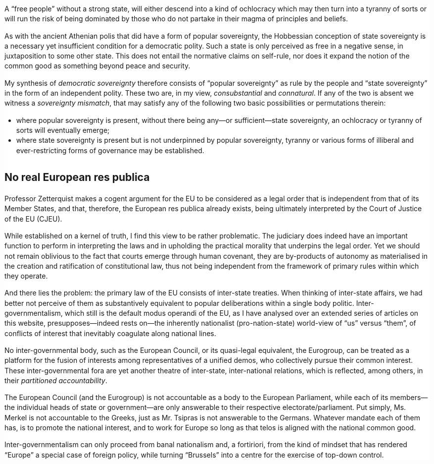 A &#8220;free people&#8221; without a strong state, will either descend into a kind of ochlocracy which may then turn into a tyranny of sorts or will run the risk of being dominated by those who do not partake in their magma of principles and beliefs.

As with the ancient Athenian polis that did have a form of popular sovereignty, the Hobbessian conception of state sovereignty is a necessary yet insufficient condition for a democratic polity. Such a state is only perceived as free in a negative sense, in juxtaposition to some other state. This does not entail the normative claims on self-rule, nor does it expand the notion of the common good as something beyond peace and security.

My synthesis of _democratic sovereignty_ therefore consists of “popular sovereignty” as rule by the people and “state sovereignty” in the form of an independent polity. These two are, in my view, _consubstantial_ and _connatural_. If any of the two is absent we witness a _sovereignty mismatch_, that may satisfy any of the following two basic possibilities or permutations therein:

  * where popular sovereignty is present, without there being any—or sufficient—state sovereignty, an ochlocracy or tyranny of sorts will eventually emerge;
  * where state sovereignty is present but is not underpinned by popular sovereignty, tyranny or various forms of illiberal and ever-restricting forms of governance may be established.

## No real European res publica

Professor Zetterquist makes a cogent argument for the EU to be considered as a legal order that is independent from that of its Member States, and that, therefore, the European res publica already exists, being ultimately interpreted by the Court of Justice of the EU (CJEU).

While established on a kernel of truth, I find this view to be rather problematic. The judiciary does indeed have an important function to perform in interpreting the laws and in upholding the practical morality that underpins the legal order. Yet we should not remain oblivious to the fact that courts emerge through human covenant, they are by-products of autonomy as materialised in the creation and ratification of constitutional law, thus not being independent from the framework of primary rules within which they operate.

And there lies the problem: the primary law of the EU consists of inter-state treaties. When thinking of inter-state affairs, we had better not perceive of them as substantively equivalent to popular deliberations within a single body politic. Inter-governmentalism, which still is the default modus operandi of the EU, as I have analysed over an extended series of articles on this website, presupposes—indeed rests on—the inherently nationalist (pro-nation-state) world-view of “us” versus “them”, of conflicts of interest that inevitably coagulate along national lines.

No inter-governmental body, such as the European Council, or its quasi-legal equivalent, the Eurogroup, can be treated as a platform for the fusion of interests among representatives of a unified demos, who collectively pursue their common interest. These inter-governmental fora are yet another theatre of inter-state, inter-national relations, which is reflected, among others, in their _partitioned accountability_.

The European Council (and the Eurogroup) is not accountable as a body to the European Parliament, while each of its members—the individual heads of state or government—are only answerable to their respective electorate/parliament. Put simply, Ms. Merkel is not accountable to the Greeks, just as Mr. Tsipras is not answerable to the Germans. Whatever mandate each of them has, is to promote the national interest, and to work for Europe so long as that telos is aligned with the national common good.

Inter-governmentalism can only proceed from banal nationalism and, a fortiriori, from the kind of mindset that has rendered “Europe” a special case of foreign policy, while turning “Brussels” into a centre for the exercise of top-down control.

